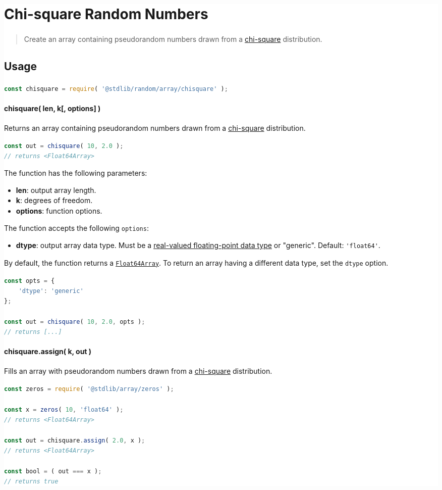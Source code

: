 

# Chi-square Random Numbers

> Create an array containing pseudorandom numbers drawn from a [chi-square][@stdlib/random/base/chisquare] distribution.

<section class="usage">

## Usage

```javascript
const chisquare = require( '@stdlib/random/array/chisquare' );
```

#### chisquare( len, k\[, options] )

Returns an array containing pseudorandom numbers drawn from a [chi-square][@stdlib/random/base/chisquare] distribution.

```javascript
const out = chisquare( 10, 2.0 );
// returns <Float64Array>
```

The function has the following parameters:

-   **len**: output array length.
-   **k**: degrees of freedom.
-   **options**: function options.

The function accepts the following `options`:

-   **dtype**: output array data type. Must be a [real-valued floating-point data type][@stdlib/array/typed-real-float-dtypes] or "generic". Default: `'float64'`.

By default, the function returns a [`Float64Array`][@stdlib/array/float64]. To return an array having a different data type, set the `dtype` option.

```javascript
const opts = {
    'dtype': 'generic'
};

const out = chisquare( 10, 2.0, opts );
// returns [...]
```

#### chisquare.assign( k, out )

Fills an array with pseudorandom numbers drawn from a [chi-square][@stdlib/random/base/chisquare] distribution.

```javascript
const zeros = require( '@stdlib/array/zeros' );

const x = zeros( 10, 'float64' );
// returns <Float64Array>

const out = chisquare.assign( 2.0, x );
// returns <Float64Array>

const bool = ( out === x );
// returns true
```


[@stdlib/random/base/chisquare]: https://github.com/stdlib-js/stdlib/tree/develop/lib/node_modules/%40stdlib/random/base/chisquare
[@stdlib/array/typed-real-float-dtypes]: https://github.com/stdlib-js/stdlib/tree/develop/lib/node_modules/%40stdlib/array/typed-real-float-dtypes
[@stdlib/array/uint32]: https://github.com/stdlib-js/stdlib/tree/develop/lib/node_modules/%40stdlib/array/uint32
[@stdlib/array/float64]: https://github.com/stdlib-js/stdlib/tree/develop/lib/node_modules/%40stdlib/array/float64
[@stdlib/random/strided/chisquare]: https://github.com/stdlib-js/stdlib/tree/develop/lib/node_modules/%40stdlib/random/strided/chisquare